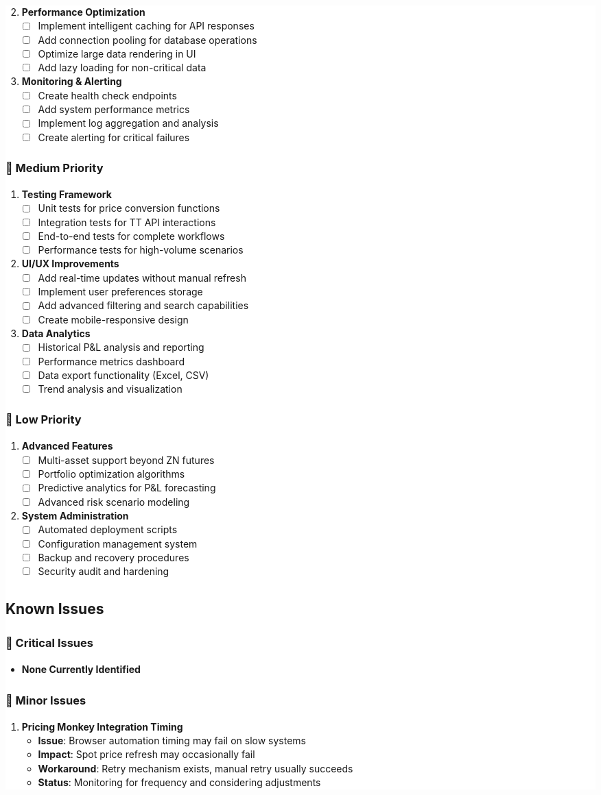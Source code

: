 2. **Performance Optimization**
   - [ ] Implement intelligent caching for API responses
   - [ ] Add connection pooling for database operations
   - [ ] Optimize large data rendering in UI
   - [ ] Add lazy loading for non-critical data

3. **Monitoring & Alerting**
   - [ ] Create health check endpoints
   - [ ] Add system performance metrics
   - [ ] Implement log aggregation and analysis
   - [ ] Create alerting for critical failures

### 🔄 Medium Priority
1. **Testing Framework**
   - [ ] Unit tests for price conversion functions
   - [ ] Integration tests for TT API interactions
   - [ ] End-to-end tests for complete workflows
   - [ ] Performance tests for high-volume scenarios

2. **UI/UX Improvements**
   - [ ] Add real-time updates without manual refresh
   - [ ] Implement user preferences storage
   - [ ] Add advanced filtering and search capabilities
   - [ ] Create mobile-responsive design

3. **Data Analytics**
   - [ ] Historical P&L analysis and reporting
   - [ ] Performance metrics dashboard
   - [ ] Data export functionality (Excel, CSV)
   - [ ] Trend analysis and visualization

### 🔄 Low Priority
1. **Advanced Features**
   - [ ] Multi-asset support beyond ZN futures
   - [ ] Portfolio optimization algorithms
   - [ ] Predictive analytics for P&L forecasting
   - [ ] Advanced risk scenario modeling

2. **System Administration**
   - [ ] Automated deployment scripts
   - [ ] Configuration management system
   - [ ] Backup and recovery procedures
   - [ ] Security audit and hardening

## Known Issues

### 🐛 Critical Issues
- **None Currently Identified**

### 🔧 Minor Issues
1. **Pricing Monkey Integration Timing**
   - **Issue**: Browser automation timing may fail on slow systems
   - **Impact**: Spot price refresh may occasionally fail
   - **Workaround**: Retry mechanism exists, manual retry usually succeeds
   - **Status**: Monitoring for frequency and considering adjustments
